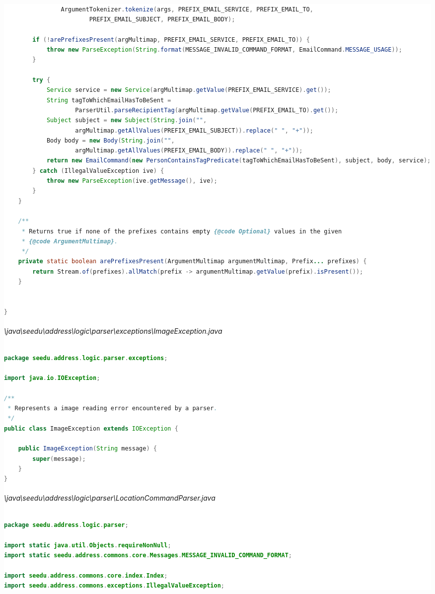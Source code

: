 ``` java
                ArgumentTokenizer.tokenize(args, PREFIX_EMAIL_SERVICE, PREFIX_EMAIL_TO,
                        PREFIX_EMAIL_SUBJECT, PREFIX_EMAIL_BODY);

        if (!arePrefixesPresent(argMultimap, PREFIX_EMAIL_SERVICE, PREFIX_EMAIL_TO)) {
            throw new ParseException(String.format(MESSAGE_INVALID_COMMAND_FORMAT, EmailCommand.MESSAGE_USAGE));
        }

        try {
            Service service = new Service(argMultimap.getValue(PREFIX_EMAIL_SERVICE).get());
            String tagToWhichEmailHasToBeSent =
                    ParserUtil.parseRecipientTag(argMultimap.getValue(PREFIX_EMAIL_TO).get());
            Subject subject = new Subject(String.join("",
                    argMultimap.getAllValues(PREFIX_EMAIL_SUBJECT)).replace(" ", "+"));
            Body body = new Body(String.join("",
                    argMultimap.getAllValues(PREFIX_EMAIL_BODY)).replace(" ", "+"));
            return new EmailCommand(new PersonContainsTagPredicate(tagToWhichEmailHasToBeSent), subject, body, service);
        } catch (IllegalValueException ive) {
            throw new ParseException(ive.getMessage(), ive);
        }
    }

    /**
     * Returns true if none of the prefixes contains empty {@code Optional} values in the given
     * {@code ArgumentMultimap}.
     */
    private static boolean arePrefixesPresent(ArgumentMultimap argumentMultimap, Prefix... prefixes) {
        return Stream.of(prefixes).allMatch(prefix -> argumentMultimap.getValue(prefix).isPresent());
    }


}
```
###### \java\seedu\address\logic\parser\exceptions\ImageException.java
``` java
package seedu.address.logic.parser.exceptions;

import java.io.IOException;

/**
 * Represents a image reading error encountered by a parser.
 */
public class ImageException extends IOException {

    public ImageException(String message) {
        super(message);
    }
}
```
###### \java\seedu\address\logic\parser\LocationCommandParser.java
``` java
package seedu.address.logic.parser;

import static java.util.Objects.requireNonNull;
import static seedu.address.commons.core.Messages.MESSAGE_INVALID_COMMAND_FORMAT;

import seedu.address.commons.core.index.Index;
import seedu.address.commons.exceptions.IllegalValueException;
```